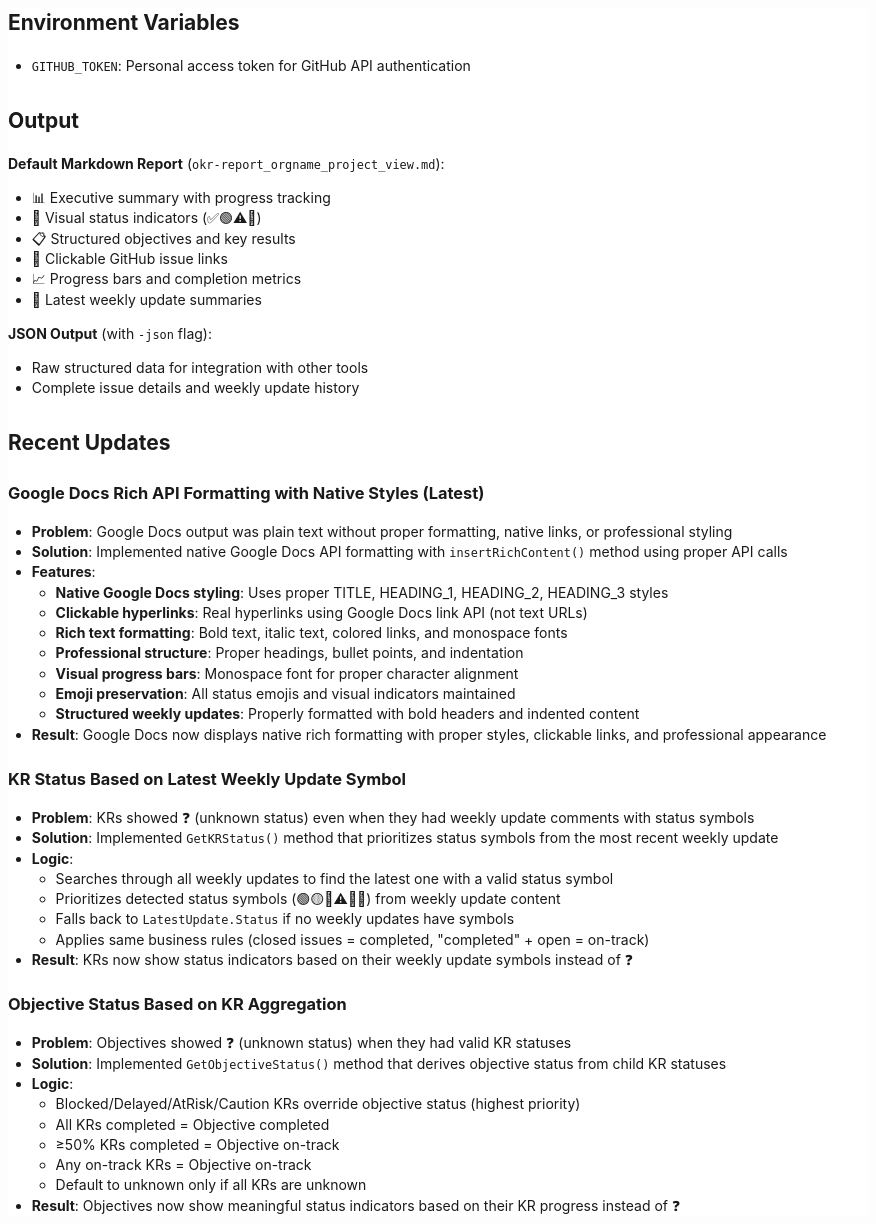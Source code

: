## Environment Variables

- `GITHUB_TOKEN`: Personal access token for GitHub API authentication

## Output

**Default Markdown Report** (`okr-report_orgname_project_view.md`):
- 📊 Executive summary with progress tracking
- 🎯 Visual status indicators (✅🟢⚠️🚫)
- 📋 Structured objectives and key results
- 🔗 Clickable GitHub issue links
- 📈 Progress bars and completion metrics
- 📝 Latest weekly update summaries

**JSON Output** (with `-json` flag):
- Raw structured data for integration with other tools
- Complete issue details and weekly update history

## Recent Updates

### Google Docs Rich API Formatting with Native Styles (Latest)
- **Problem**: Google Docs output was plain text without proper formatting, native links, or professional styling
- **Solution**: Implemented native Google Docs API formatting with `insertRichContent()` method using proper API calls
- **Features**: 
  - **Native Google Docs styling**: Uses proper TITLE, HEADING_1, HEADING_2, HEADING_3 styles
  - **Clickable hyperlinks**: Real hyperlinks using Google Docs link API (not text URLs)
  - **Rich text formatting**: Bold text, italic text, colored links, and monospace fonts
  - **Professional structure**: Proper headings, bullet points, and indentation
  - **Visual progress bars**: Monospace font for proper character alignment
  - **Emoji preservation**: All status emojis and visual indicators maintained
  - **Structured weekly updates**: Properly formatted with bold headers and indented content
- **Result**: Google Docs now displays native rich formatting with proper styles, clickable links, and professional appearance

### KR Status Based on Latest Weekly Update Symbol
- **Problem**: KRs showed ❓ (unknown status) even when they had weekly update comments with status symbols
- **Solution**: Implemented `GetKRStatus()` method that prioritizes status symbols from the most recent weekly update
- **Logic**: 
  - Searches through all weekly updates to find the latest one with a valid status symbol
  - Prioritizes detected status symbols (🟢🟡🔴⚠️🚫✅) from weekly update content
  - Falls back to `LatestUpdate.Status` if no weekly updates have symbols
  - Applies same business rules (closed issues = completed, "completed" + open = on-track)
- **Result**: KRs now show status indicators based on their weekly update symbols instead of ❓

### Objective Status Based on KR Aggregation
- **Problem**: Objectives showed ❓ (unknown status) when they had valid KR statuses
- **Solution**: Implemented `GetObjectiveStatus()` method that derives objective status from child KR statuses
- **Logic**: 
  - Blocked/Delayed/AtRisk/Caution KRs override objective status (highest priority)
  - All KRs completed = Objective completed
  - ≥50% KRs completed = Objective on-track
  - Any on-track KRs = Objective on-track
  - Default to unknown only if all KRs are unknown
- **Result**: Objectives now show meaningful status indicators based on their KR progress instead of ❓

